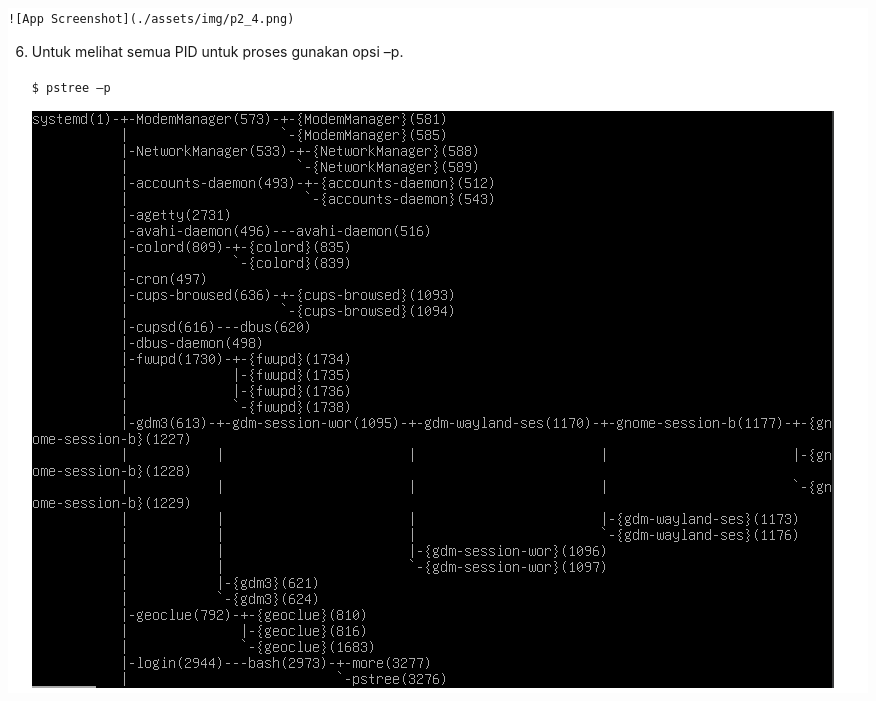     ![App Screenshot](./assets/img/p2_4.png)

6.  Untuk melihat semua PID untuk proses gunakan opsi –p.

    `$ pstree –p`

    ![App Screenshot](./assets/img/p2_5.png)